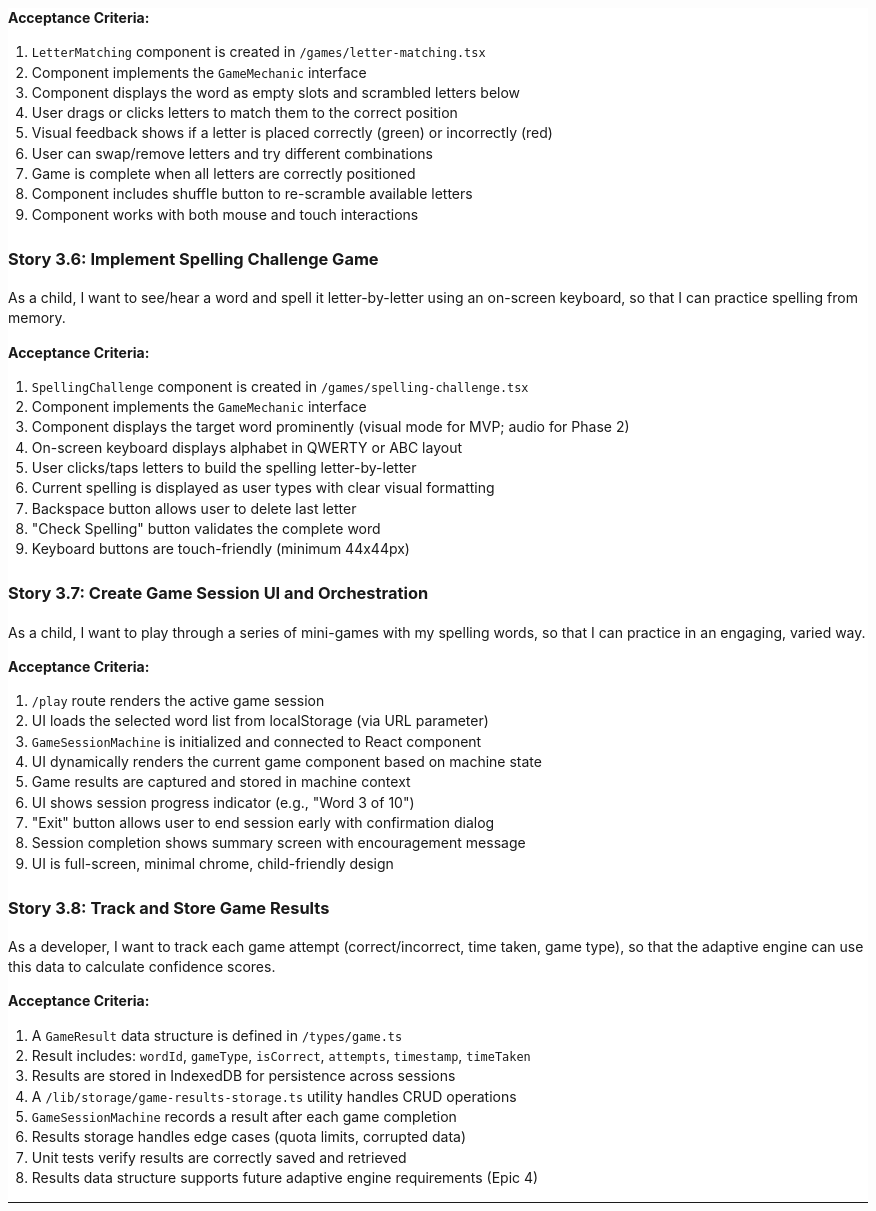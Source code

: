 **Acceptance Criteria:**
1. `LetterMatching` component is created in `/games/letter-matching.tsx`
2. Component implements the `GameMechanic` interface
3. Component displays the word as empty slots and scrambled letters below
4. User drags or clicks letters to match them to the correct position
5. Visual feedback shows if a letter is placed correctly (green) or incorrectly (red)
6. User can swap/remove letters and try different combinations
7. Game is complete when all letters are correctly positioned
8. Component includes shuffle button to re-scramble available letters
9. Component works with both mouse and touch interactions

### Story 3.6: Implement Spelling Challenge Game

As a child,
I want to see/hear a word and spell it letter-by-letter using an on-screen keyboard,
so that I can practice spelling from memory.

**Acceptance Criteria:**
1. `SpellingChallenge` component is created in `/games/spelling-challenge.tsx`
2. Component implements the `GameMechanic` interface
3. Component displays the target word prominently (visual mode for MVP; audio for Phase 2)
4. On-screen keyboard displays alphabet in QWERTY or ABC layout
5. User clicks/taps letters to build the spelling letter-by-letter
6. Current spelling is displayed as user types with clear visual formatting
7. Backspace button allows user to delete last letter
8. "Check Spelling" button validates the complete word
9. Keyboard buttons are touch-friendly (minimum 44x44px)

### Story 3.7: Create Game Session UI and Orchestration

As a child,
I want to play through a series of mini-games with my spelling words,
so that I can practice in an engaging, varied way.

**Acceptance Criteria:**
1. `/play` route renders the active game session
2. UI loads the selected word list from localStorage (via URL parameter)
3. `GameSessionMachine` is initialized and connected to React component
4. UI dynamically renders the current game component based on machine state
5. Game results are captured and stored in machine context
6. UI shows session progress indicator (e.g., "Word 3 of 10")
7. "Exit" button allows user to end session early with confirmation dialog
8. Session completion shows summary screen with encouragement message
9. UI is full-screen, minimal chrome, child-friendly design

### Story 3.8: Track and Store Game Results

As a developer,
I want to track each game attempt (correct/incorrect, time taken, game type),
so that the adaptive engine can use this data to calculate confidence scores.

**Acceptance Criteria:**
1. A `GameResult` data structure is defined in `/types/game.ts`
2. Result includes: `wordId`, `gameType`, `isCorrect`, `attempts`, `timestamp`, `timeTaken`
3. Results are stored in IndexedDB for persistence across sessions
4. A `/lib/storage/game-results-storage.ts` utility handles CRUD operations
5. `GameSessionMachine` records a result after each game completion
6. Results storage handles edge cases (quota limits, corrupted data)
7. Unit tests verify results are correctly saved and retrieved
8. Results data structure supports future adaptive engine requirements (Epic 4)

---